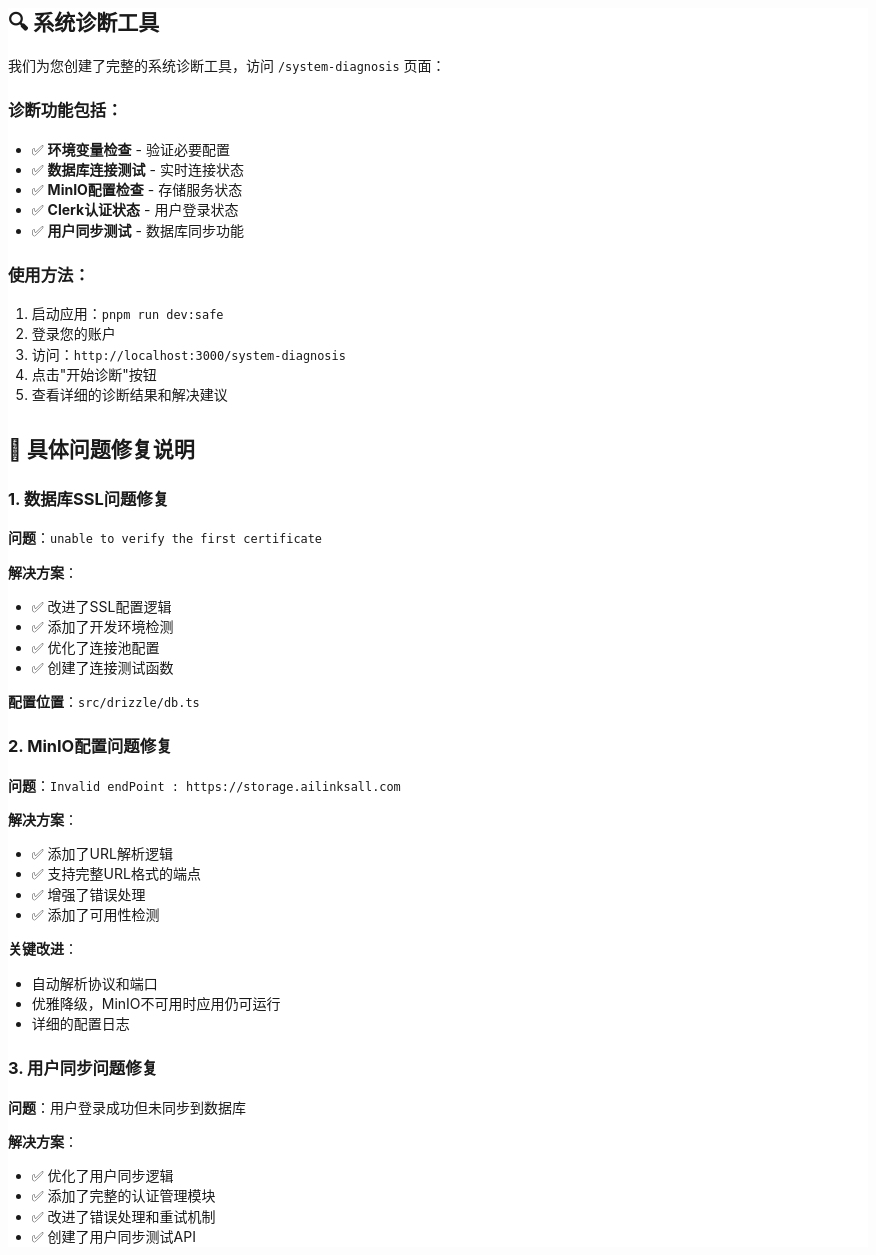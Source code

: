 ## 🔍 系统诊断工具

我们为您创建了完整的系统诊断工具，访问 `/system-diagnosis` 页面：

### 诊断功能包括：
- ✅ **环境变量检查** - 验证必要配置
- ✅ **数据库连接测试** - 实时连接状态
- ✅ **MinIO配置检查** - 存储服务状态
- ✅ **Clerk认证状态** - 用户登录状态
- ✅ **用户同步测试** - 数据库同步功能

### 使用方法：
1. 启动应用：`pnpm run dev:safe`
2. 登录您的账户
3. 访问：`http://localhost:3000/system-diagnosis`
4. 点击"开始诊断"按钮
5. 查看详细的诊断结果和解决建议

## 🔧 具体问题修复说明

### 1. 数据库SSL问题修复

**问题**：`unable to verify the first certificate`

**解决方案**：
- ✅ 改进了SSL配置逻辑
- ✅ 添加了开发环境检测
- ✅ 优化了连接池配置
- ✅ 创建了连接测试函数

**配置位置**：`src/drizzle/db.ts`

### 2. MinIO配置问题修复

**问题**：`Invalid endPoint : https://storage.ailinksall.com`

**解决方案**：
- ✅ 添加了URL解析逻辑
- ✅ 支持完整URL格式的端点
- ✅ 增强了错误处理
- ✅ 添加了可用性检测

**关键改进**：
- 自动解析协议和端口
- 优雅降级，MinIO不可用时应用仍可运行
- 详细的配置日志

### 3. 用户同步问题修复

**问题**：用户登录成功但未同步到数据库

**解决方案**：
- ✅ 优化了用户同步逻辑
- ✅ 添加了完整的认证管理模块
- ✅ 改进了错误处理和重试机制
- ✅ 创建了用户同步测试API

